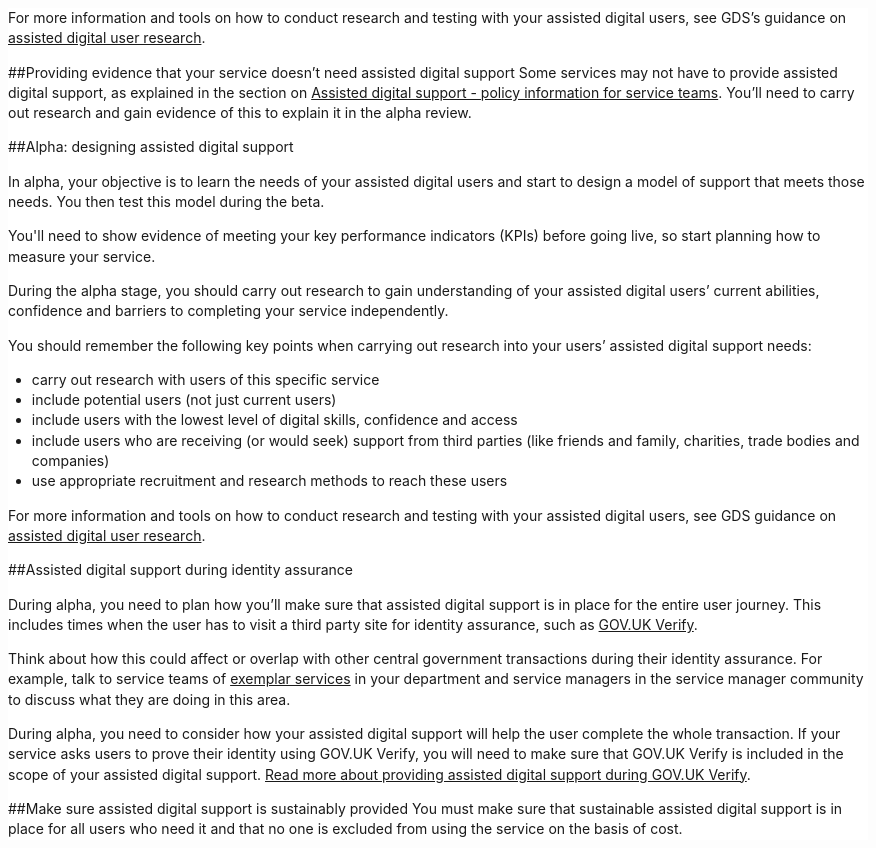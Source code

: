 For more information and tools on how to conduct research and testing with your assisted digital users, see GDS’s guidance on [assisted digital user research](/service-manual/assisted-digital/assisted-digital-user-research).

##Providing evidence that your service doesn’t need assisted digital support
Some services may not have to provide assisted digital support, as explained in the section on [Assisted digital support - policy information for service teams](https://www.gov.uk/service-manual/assisted-digital). You’ll need to carry out research and gain evidence of this to explain it in the alpha review.


##Alpha: designing assisted digital support

In alpha, your objective is to learn the needs of your assisted digital users and start to design a model of support that meets those needs. You then test this model during the beta.

You'll need to show evidence of meeting your key performance indicators (KPIs) before going live, so start planning how to measure your service.

During the alpha stage, you should carry out research to gain understanding of your assisted digital users’ current abilities, confidence and barriers to completing your service independently.

You should remember the following key points when carrying out research into your users’ assisted digital support needs:

* carry out research with users of this specific service
* include potential users (not just current users)
* include users with the lowest level of digital skills, confidence and access
* include users who are receiving (or would seek) support from third parties (like friends and family, charities, trade bodies and companies)
* use appropriate recruitment and research methods to reach these users

For more information and tools on how to conduct research and testing with your assisted digital users, see GDS guidance on [assisted digital user research](/service-manual/assisted-digital/assisted-digital-user-research).

##Assisted digital support during identity assurance

During alpha, you need to plan how you’ll make sure that assisted digital support is in place for the entire user journey. This includes times when the user has to visit a third party site for identity assurance, such as [GOV.UK Verify](https://www.gov.uk/government/publications/introducing-govuk-verify).

Think about how this could affect or overlap with other central government transactions during their identity assurance. For example, talk to service teams of [exemplar services](https://www.gov.uk/transformation) in your department and service managers in the service manager community to discuss what they are doing in this area.

During alpha, you need to consider how your assisted digital support will help the user complete the whole transaction. If your service asks users to prove their identity using GOV.UK Verify, you will need to make sure that GOV.UK Verify is included in the scope of your assisted digital support. [Read more about providing assisted digital support during GOV.UK Verify](https://www.gov.uk/service-manual/assisted-digital#providing-assisted-digital-support-during-govuk-verify).

##Make sure assisted digital support is sustainably provided
You must make sure that sustainable assisted digital support is in place for all users who need it and that no one is excluded from using the service on the basis of cost.
